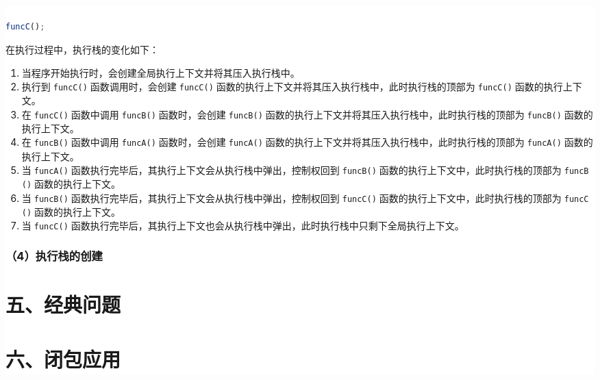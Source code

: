 ```js

funcC();

```



在执行过程中，执行栈的变化如下：

1. 当程序开始执行时，会创建全局执行上下文并将其压入执行栈中。
2. 执行到 `funcC()` 函数调用时，会创建 `funcC()` 函数的执行上下文并将其压入执行栈中，此时执行栈的顶部为 `funcC()` 函数的执行上下文。
3. 在 `funcC()` 函数中调用 `funcB()` 函数时，会创建 `funcB()` 函数的执行上下文并将其压入执行栈中，此时执行栈的顶部为 `funcB()` 函数的执行上下文。
4. 在 `funcB()` 函数中调用 `funcA()` 函数时，会创建 `funcA()` 函数的执行上下文并将其压入执行栈中，此时执行栈的顶部为 `funcA()` 函数的执行上下文。
5. 当 `funcA()` 函数执行完毕后，其执行上下文会从执行栈中弹出，控制权回到 `funcB()` 函数的执行上下文中，此时执行栈的顶部为 `funcB()` 函数的执行上下文。
6. 当 `funcB()` 函数执行完毕后，其执行上下文会从执行栈中弹出，控制权回到 `funcC()` 函数的执行上下文中，此时执行栈的顶部为 `funcC()` 函数的执行上下文。
7. 当 `funcC()` 函数执行完毕后，其执行上下文也会从执行栈中弹出，此时执行栈中只剩下全局执行上下文。



### （4）执行栈的创建







# 五、经典问题



# 六、闭包应用

